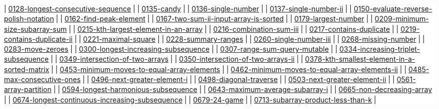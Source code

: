 | [0128-longest-consecutive-sequence](https://github.com/curlyheadcoder/leetcode-solutions/tree/master/0128-longest-consecutive-sequence) |
| [0135-candy](https://github.com/curlyheadcoder/leetcode-solutions/tree/master/0135-candy) |
| [0136-single-number](https://github.com/curlyheadcoder/leetcode-solutions/tree/master/0136-single-number) |
| [0137-single-number-ii](https://github.com/curlyheadcoder/leetcode-solutions/tree/master/0137-single-number-ii) |
| [0150-evaluate-reverse-polish-notation](https://github.com/curlyheadcoder/leetcode-solutions/tree/master/0150-evaluate-reverse-polish-notation) |
| [0162-find-peak-element](https://github.com/curlyheadcoder/leetcode-solutions/tree/master/0162-find-peak-element) |
| [0167-two-sum-ii-input-array-is-sorted](https://github.com/curlyheadcoder/leetcode-solutions/tree/master/0167-two-sum-ii-input-array-is-sorted) |
| [0179-largest-number](https://github.com/curlyheadcoder/leetcode-solutions/tree/master/0179-largest-number) |
| [0209-minimum-size-subarray-sum](https://github.com/curlyheadcoder/leetcode-solutions/tree/master/0209-minimum-size-subarray-sum) |
| [0215-kth-largest-element-in-an-array](https://github.com/curlyheadcoder/leetcode-solutions/tree/master/0215-kth-largest-element-in-an-array) |
| [0216-combination-sum-iii](https://github.com/curlyheadcoder/leetcode-solutions/tree/master/0216-combination-sum-iii) |
| [0217-contains-duplicate](https://github.com/curlyheadcoder/leetcode-solutions/tree/master/0217-contains-duplicate) |
| [0219-contains-duplicate-ii](https://github.com/curlyheadcoder/leetcode-solutions/tree/master/0219-contains-duplicate-ii) |
| [0221-maximal-square](https://github.com/curlyheadcoder/leetcode-solutions/tree/master/0221-maximal-square) |
| [0228-summary-ranges](https://github.com/curlyheadcoder/leetcode-solutions/tree/master/0228-summary-ranges) |
| [0260-single-number-iii](https://github.com/curlyheadcoder/leetcode-solutions/tree/master/0260-single-number-iii) |
| [0268-missing-number](https://github.com/curlyheadcoder/leetcode-solutions/tree/master/0268-missing-number) |
| [0283-move-zeroes](https://github.com/curlyheadcoder/leetcode-solutions/tree/master/0283-move-zeroes) |
| [0300-longest-increasing-subsequence](https://github.com/curlyheadcoder/leetcode-solutions/tree/master/0300-longest-increasing-subsequence) |
| [0307-range-sum-query-mutable](https://github.com/curlyheadcoder/leetcode-solutions/tree/master/0307-range-sum-query-mutable) |
| [0334-increasing-triplet-subsequence](https://github.com/curlyheadcoder/leetcode-solutions/tree/master/0334-increasing-triplet-subsequence) |
| [0349-intersection-of-two-arrays](https://github.com/curlyheadcoder/leetcode-solutions/tree/master/0349-intersection-of-two-arrays) |
| [0350-intersection-of-two-arrays-ii](https://github.com/curlyheadcoder/leetcode-solutions/tree/master/0350-intersection-of-two-arrays-ii) |
| [0378-kth-smallest-element-in-a-sorted-matrix](https://github.com/curlyheadcoder/leetcode-solutions/tree/master/0378-kth-smallest-element-in-a-sorted-matrix) |
| [0453-minimum-moves-to-equal-array-elements](https://github.com/curlyheadcoder/leetcode-solutions/tree/master/0453-minimum-moves-to-equal-array-elements) |
| [0462-minimum-moves-to-equal-array-elements-ii](https://github.com/curlyheadcoder/leetcode-solutions/tree/master/0462-minimum-moves-to-equal-array-elements-ii) |
| [0485-max-consecutive-ones](https://github.com/curlyheadcoder/leetcode-solutions/tree/master/0485-max-consecutive-ones) |
| [0496-next-greater-element-i](https://github.com/curlyheadcoder/leetcode-solutions/tree/master/0496-next-greater-element-i) |
| [0498-diagonal-traverse](https://github.com/curlyheadcoder/leetcode-solutions/tree/master/0498-diagonal-traverse) |
| [0503-next-greater-element-ii](https://github.com/curlyheadcoder/leetcode-solutions/tree/master/0503-next-greater-element-ii) |
| [0561-array-partition](https://github.com/curlyheadcoder/leetcode-solutions/tree/master/0561-array-partition) |
| [0594-longest-harmonious-subsequence](https://github.com/curlyheadcoder/leetcode-solutions/tree/master/0594-longest-harmonious-subsequence) |
| [0643-maximum-average-subarray-i](https://github.com/curlyheadcoder/leetcode-solutions/tree/master/0643-maximum-average-subarray-i) |
| [0665-non-decreasing-array](https://github.com/curlyheadcoder/leetcode-solutions/tree/master/0665-non-decreasing-array) |
| [0674-longest-continuous-increasing-subsequence](https://github.com/curlyheadcoder/leetcode-solutions/tree/master/0674-longest-continuous-increasing-subsequence) |
| [0679-24-game](https://github.com/curlyheadcoder/leetcode-solutions/tree/master/0679-24-game) |
| [0713-subarray-product-less-than-k](https://github.com/curlyheadcoder/leetcode-solutions/tree/master/0713-subarray-product-less-than-k) |